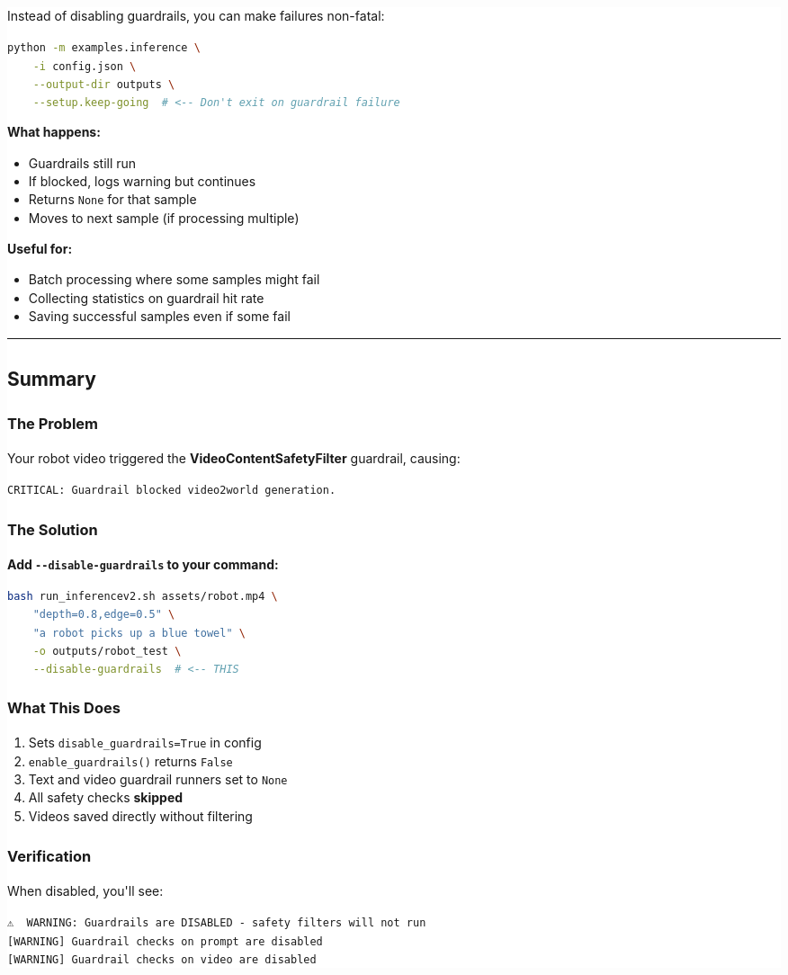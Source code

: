 Instead of disabling guardrails, you can make failures non-fatal:

```bash
python -m examples.inference \
    -i config.json \
    --output-dir outputs \
    --setup.keep-going  # <-- Don't exit on guardrail failure
```

**What happens:**
- Guardrails still run
- If blocked, logs warning but continues
- Returns `None` for that sample
- Moves to next sample (if processing multiple)

**Useful for:**
- Batch processing where some samples might fail
- Collecting statistics on guardrail hit rate
- Saving successful samples even if some fail

---

## Summary

### The Problem

Your robot video triggered the **VideoContentSafetyFilter** guardrail, causing:
```
CRITICAL: Guardrail blocked video2world generation.
```

### The Solution

**Add `--disable-guardrails` to your command:**

```bash
bash run_inferencev2.sh assets/robot.mp4 \
    "depth=0.8,edge=0.5" \
    "a robot picks up a blue towel" \
    -o outputs/robot_test \
    --disable-guardrails  # <-- THIS
```

### What This Does

1. Sets `disable_guardrails=True` in config
2. `enable_guardrails()` returns `False`
3. Text and video guardrail runners set to `None`
4. All safety checks **skipped**
5. Videos saved directly without filtering

### Verification

When disabled, you'll see:
```
⚠️  WARNING: Guardrails are DISABLED - safety filters will not run
[WARNING] Guardrail checks on prompt are disabled
[WARNING] Guardrail checks on video are disabled
```
